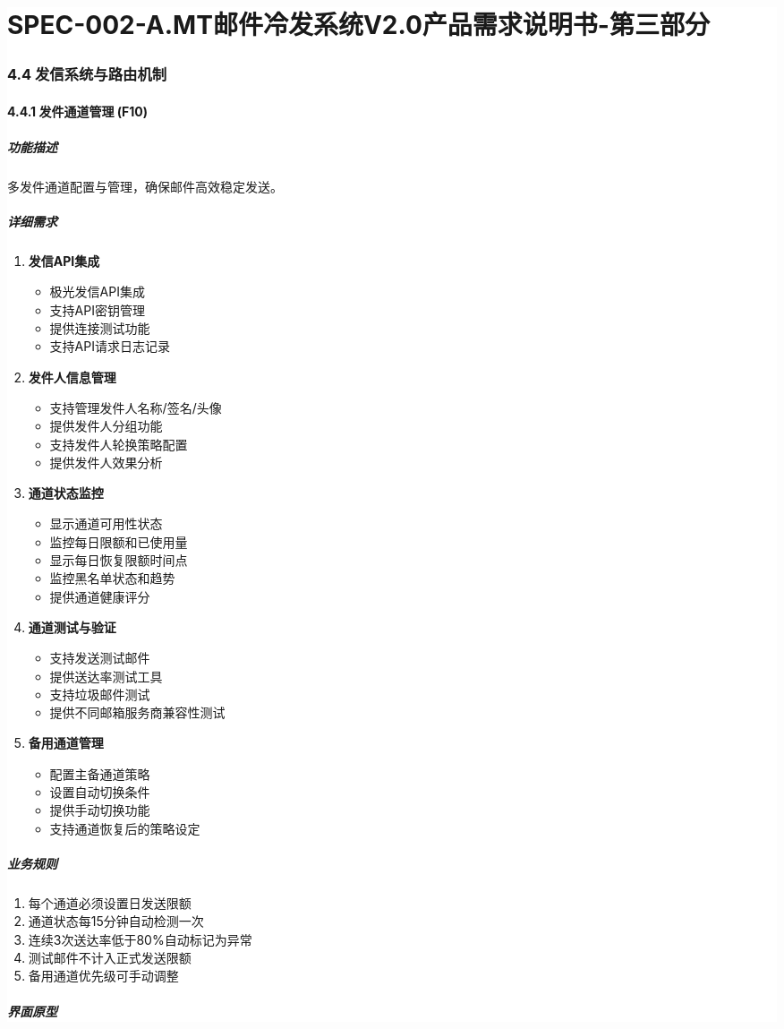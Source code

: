 # SPEC-002-A.MT邮件冷发系统V2.0产品需求说明书-第三部分

### 4.4 发信系统与路由机制

#### 4.4.1 发件通道管理 (F10)

##### 功能描述

多发件通道配置与管理，确保邮件高效稳定发送。

##### 详细需求

1. **发信API集成**
   - 极光发信API集成
   - 支持API密钥管理
   - 提供连接测试功能
   - 支持API请求日志记录

2. **发件人信息管理**
   - 支持管理发件人名称/签名/头像
   - 提供发件人分组功能
   - 支持发件人轮换策略配置
   - 提供发件人效果分析

3. **通道状态监控**
   - 显示通道可用性状态
   - 监控每日限额和已使用量
   - 显示每日恢复限额时间点
   - 监控黑名单状态和趋势
   - 提供通道健康评分

4. **通道测试与验证**
   - 支持发送测试邮件
   - 提供送达率测试工具
   - 支持垃圾邮件测试
   - 提供不同邮箱服务商兼容性测试

5. **备用通道管理**
   - 配置主备通道策略
   - 设置自动切换条件
   - 提供手动切换功能
   - 支持通道恢复后的策略设定

##### 业务规则

1. 每个通道必须设置日发送限额
2. 通道状态每15分钟自动检测一次
3. 连续3次送达率低于80%自动标记为异常
4. 测试邮件不计入正式发送限额
5. 备用通道优先级可手动调整

##### 界面原型
